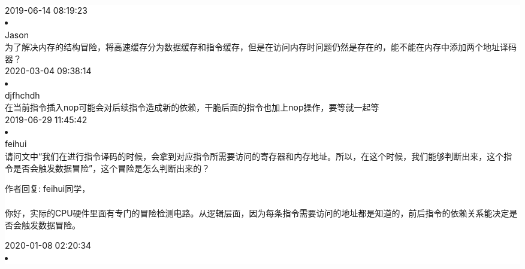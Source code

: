   </div>
  <div class="_3klNVc4Z_0">
    <div class="_3Hkula0k_0">2019-06-14 08:19:23</div>
  </div>
</div>
</div>
</li>
<li>
<div class="_2sjJGcOH_0">
  
<div class="_36ChpWj4_0">
  <div class="_2zFoi7sd_0"><span>Jason</span>
  </div>
  <div class="_2_QraFYR_0">为了解决内存的结构冒险，将高速缓存分为数据缓存和指令缓存，但是在访问内存时问题仍然是存在的，能不能在内存中添加两个地址译码器？</div>
  <div class="_10o3OAxT_0">
    
  </div>
  <div class="_3klNVc4Z_0">
    <div class="_3Hkula0k_0">2020-03-04 09:38:14</div>
  </div>
</div>
</div>
</li>
<li>
<div class="_2sjJGcOH_0">
  
<div class="_36ChpWj4_0">
  <div class="_2zFoi7sd_0"><span>djfhchdh</span>
  </div>
  <div class="_2_QraFYR_0">在当前指令插入nop可能会对后续指令造成新的依赖，干脆后面的指令也加上nop操作，要等就一起等</div>
  <div class="_10o3OAxT_0">
    
  </div>
  <div class="_3klNVc4Z_0">
    <div class="_3Hkula0k_0">2019-06-29 11:45:42</div>
  </div>
</div>
</div>
</li>
<li>
<div class="_2sjJGcOH_0">
  
<div class="_36ChpWj4_0">
  <div class="_2zFoi7sd_0"><span>feihui</span>
  </div>
  <div class="_2_QraFYR_0">请问文中“我们在进行指令译码的时候，会拿到对应指令所需要访问的寄存器和内存地址。所以，在这个时候，我们能够判断出来，这个指令是否会触发数据冒险”，这个冒险是怎么判断出来的？</div>
  <div class="_10o3OAxT_0">
    <p class="_3KxQPN3V_0">作者回复: feihui同学，<br><br>你好，实际的CPU硬件里面有专门的冒险检测电路。从逻辑层面，因为每条指令需要访问的地址都是知道的，前后指令的依赖关系能决定是否会触发数据冒险。</p>
  </div>
  <div class="_3klNVc4Z_0">
    <div class="_3Hkula0k_0">2020-01-08 02:20:34</div>
  </div>
</div>
</div>
</li>
<li>
<div class="_2sjJGcOH_0">
  